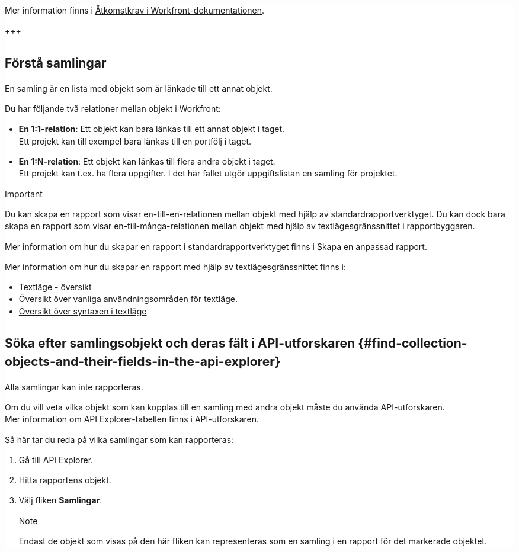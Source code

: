 </table>

Mer information finns i [Åtkomstkrav i Workfront-dokumentationen](/help/quicksilver/administration-and-setup/add-users/access-levels-and-object-permissions/access-level-requirements-in-documentation.md).

+++

## Förstå samlingar

En samling är en lista med objekt som är länkade till ett annat objekt.

Du har följande två relationer mellan objekt i Workfront:

* **En 1:1-relation**: Ett objekt kan bara länkas till ett annat objekt i taget.\
  Ett projekt kan till exempel bara länkas till en portfölj i taget.

* **En 1:N-relation**: Ett objekt kan länkas till flera andra objekt i taget.\
  Ett projekt kan t.ex. ha flera uppgifter. I det här fallet utgör uppgiftslistan en samling för projektet.

>[!IMPORTANT]
>
>Du kan skapa en rapport som visar en-till-en-relationen mellan objekt med hjälp av standardrapportverktyget. Du kan dock bara skapa en rapport som visar en-till-många-relationen mellan objekt med hjälp av textlägesgränssnittet i rapportbyggaren.

Mer information om hur du skapar en rapport i standardrapportverktyget finns i [Skapa en anpassad rapport](../../../reports-and-dashboards/reports/creating-and-managing-reports/create-custom-report.md).

Mer information om hur du skapar en rapport med hjälp av textlägesgränssnittet finns i:

* [Textläge - översikt](../../../reports-and-dashboards/reports/text-mode/understand-text-mode.md)
* [Översikt över vanliga användningsområden för textläge](../../../reports-and-dashboards/reports/text-mode/understand-common-uses-text-mode.md).
* [Översikt över syntaxen i textläge](../../../reports-and-dashboards/reports/text-mode/text-mode-syntax-overview.md)

## Söka efter samlingsobjekt och deras fält i API-utforskaren {#find-collection-objects-and-their-fields-in-the-api-explorer}

Alla samlingar kan inte rapporteras.

Om du vill veta vilka objekt som kan kopplas till en samling med andra objekt måste du använda API-utforskaren.\
Mer information om API Explorer-tabellen finns i [API-utforskaren](../../../wf-api/general/api-explorer.md).

Så här tar du reda på vilka samlingar som kan rapporteras:

1. Gå till [API Explorer](../../../wf-api/general/api-explorer.md).
1. Hitta rapportens objekt.
1. Välj fliken **Samlingar**.

   >[!NOTE]
   >
   >Endast de objekt som visas på den här fliken kan representeras som en samling i en rapport för det markerade objektet.
